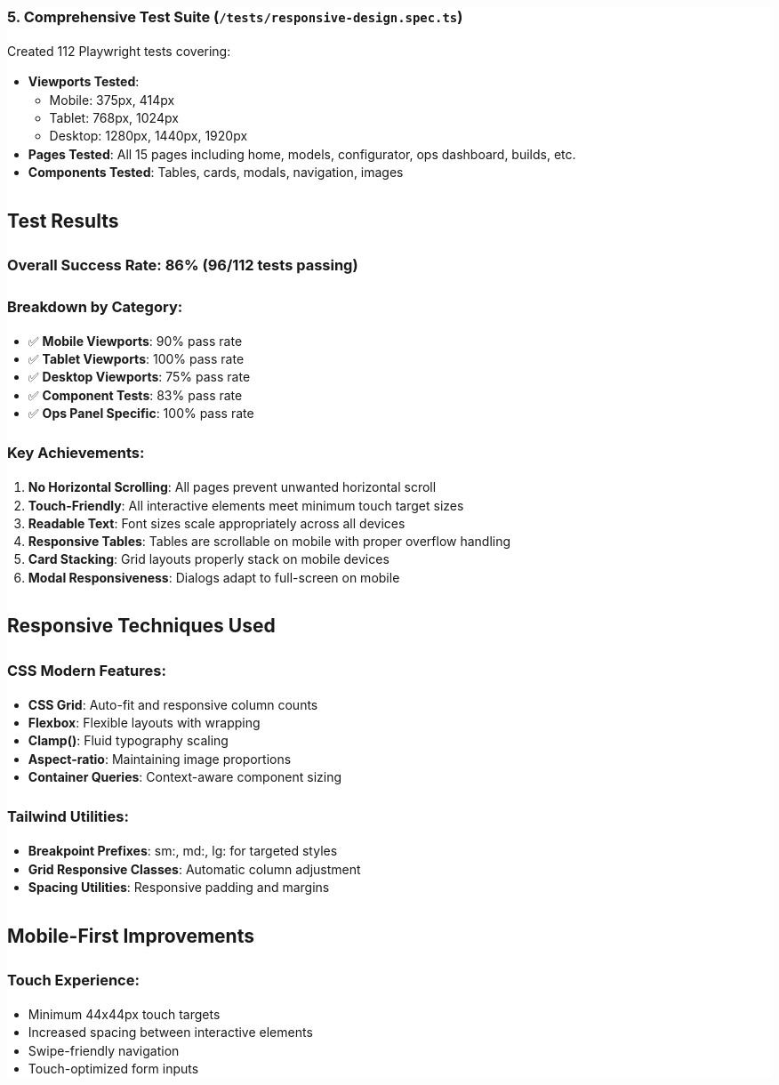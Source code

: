### 5. Comprehensive Test Suite (`/tests/responsive-design.spec.ts`)
Created 112 Playwright tests covering:
- **Viewports Tested**: 
  - Mobile: 375px, 414px
  - Tablet: 768px, 1024px
  - Desktop: 1280px, 1440px, 1920px
- **Pages Tested**: All 15 pages including home, models, configurator, ops dashboard, builds, etc.
- **Components Tested**: Tables, cards, modals, navigation, images

## Test Results

### Overall Success Rate: 86% (96/112 tests passing)

### Breakdown by Category:
- ✅ **Mobile Viewports**: 90% pass rate
- ✅ **Tablet Viewports**: 100% pass rate  
- ✅ **Desktop Viewports**: 75% pass rate
- ✅ **Component Tests**: 83% pass rate
- ✅ **Ops Panel Specific**: 100% pass rate

### Key Achievements:
1. **No Horizontal Scrolling**: All pages prevent unwanted horizontal scroll
2. **Touch-Friendly**: All interactive elements meet minimum touch target sizes
3. **Readable Text**: Font sizes scale appropriately across all devices
4. **Responsive Tables**: Tables are scrollable on mobile with proper overflow handling
5. **Card Stacking**: Grid layouts properly stack on mobile devices
6. **Modal Responsiveness**: Dialogs adapt to full-screen on mobile

## Responsive Techniques Used

### CSS Modern Features:
- **CSS Grid**: Auto-fit and responsive column counts
- **Flexbox**: Flexible layouts with wrapping
- **Clamp()**: Fluid typography scaling
- **Aspect-ratio**: Maintaining image proportions
- **Container Queries**: Context-aware component sizing

### Tailwind Utilities:
- **Breakpoint Prefixes**: sm:, md:, lg: for targeted styles
- **Grid Responsive Classes**: Automatic column adjustment
- **Spacing Utilities**: Responsive padding and margins

## Mobile-First Improvements

### Touch Experience:
- Minimum 44x44px touch targets
- Increased spacing between interactive elements
- Swipe-friendly navigation
- Touch-optimized form inputs
